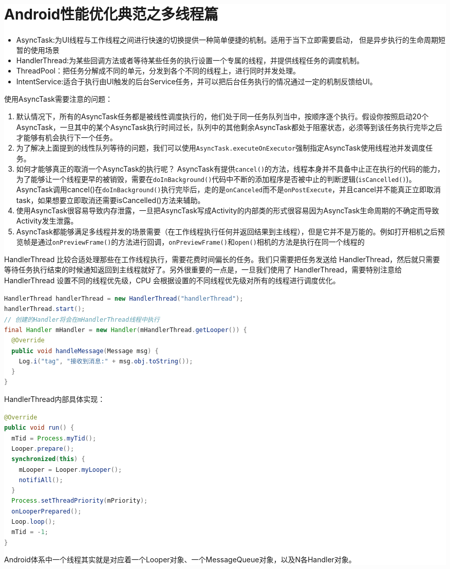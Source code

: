 # Android性能优化典范之多线程篇

* AsyncTask:为UI线程与工作线程之间进行快速的切换提供一种简单便捷的机制。适用于当下立即需要启动，
但是异步执行的生命周期短暂的使用场景
* HandlerThread:为某些回调方法或者等待某些任务的执行设置一个专属的线程，并提供线程任务的调度机制。
* ThreadPool：把任务分解成不同的单元，分发到各个不同的线程上，进行同时并发处理。
* IntentService:适合于执行由UI触发的后台Service任务，并可以把后台任务执行的情况通过一定的机制反馈给UI。

使用AsyncTask需要注意的问题：

1. 默认情况下，所有的AsyncTask任务都是被线性调度执行的，他们处于同一任务队列当中，按顺序逐个执行。假设你按照启动20个AsyncTask，一旦其中的某个AsyncTask执行时间过长，队列中的其他剩余AsyncTask都处于阻塞状态，必须等到该任务执行完毕之后才能够有机会执行下一个任务。
2. 为了解决上面提到的线性队列等待的问题，我们可以使用`AsyncTask.executeOnExecutor`强制指定AsyncTask使用线程池并发调度任务。
3. 如何才能够真正的取消一个AsyncTask的执行呢？  AsyncTask有提供`cancel()`的方法，线程本身并不具备中止正在执行的代码的能力，为了能够让一个线程更早的被销毁，需要在`doInBackground()`代码中不断的添加程序是否被中止的判断逻辑(`isCancelled()`)。AsyncTask调用cancel()在`doInBackground()`执行完毕后，走的是`onCanceled`而不是`onPostExecute`，并且cancel并不能真正立即取消task，如果想要立即取消还需要isCancelled()方法来辅助。
4. 使用AsyncTask很容易导致内存泄露，一旦把AsyncTask写成Activity的内部类的形式很容易因为AsyncTask生命周期的不确定而导致Activity发生泄露。
5. AsyncTask都能够满足多线程并发的场景需要（在工作线程执行任何并返回结果到主线程），但是它并不是万能的。例如打开相机之后预览帧是通过`onPreviewFrame()`的方法进行回调，`onPreviewFrame()`和`open()`相机的方法是执行在同一个线程的

HandlerThread 比较合适处理那些在工作线程执行，需要花费时间偏长的任务。我们只需要把任务发送给 HandlerThread，然后就只需要等待任务执行结束的时候通知返回到主线程就好了。另外很重要的一点是，一旦我们使用了 HandlerThread，需要特别注意给 HandlerThread 设置不同的线程优先级，CPU 会根据设置的不同线程优先级对所有的线程进行调度优化。

```java
HandlerThread handlerThread = new HandlerThread("handlerThread");
handlerThread.start();
// 创建的Handler将会在mHandlerThread线程中执行
final Handler mHandler = new Handler(mHandlerThread.getLooper()) {
  @Override
  public void handleMessage(Message msg) {
    Log.i("tag", "接收到消息:" + msg.obj.toString());
  }
}
```

HandlerThread内部具体实现：

```java
@Override
public void run() {
  mTid = Process.myTid();
  Looper.prepare();
  synchronized(this) {
    mLooper = Looper.myLooper();
    notifiAll();
  }
  Process.setThreadPriority(mPriority);
  onLooperPrepared();
  Loop.loop();
  mTid = -1;
}
```

Android体系中一个线程其实就是对应着一个Looper对象、一个MessageQueue对象，以及N各Handler对象。
